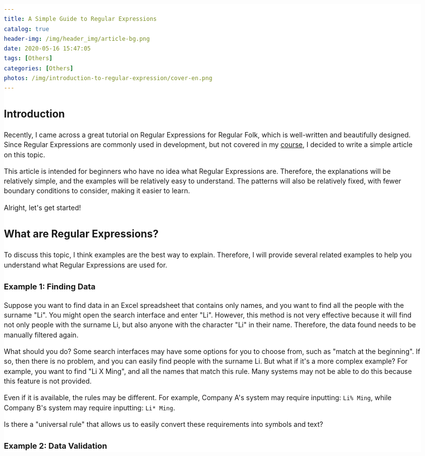 ```yaml
---
title: A Simple Guide to Regular Expressions
catalog: true
header-img: /img/header_img/article-bg.png
date: 2020-05-16 15:47:05
tags: [Others]
categories: [Others]
photos: /img/introduction-to-regular-expression/cover-en.png
---
```


## Introduction

Recently, I came across a great tutorial on Regular Expressions for Regular Folk, which is well-written and beautifully designed. Since Regular Expressions are commonly used in development, but not covered in my [course](https://bootcamp.lidemy.com/), I decided to write a simple article on this topic.

This article is intended for beginners who have no idea what Regular Expressions are. Therefore, the explanations will be relatively simple, and the examples will be relatively easy to understand. The patterns will also be relatively fixed, with fewer boundary conditions to consider, making it easier to learn.

Alright, let's get started!



## What are Regular Expressions?

To discuss this topic, I think examples are the best way to explain. Therefore, I will provide several related examples to help you understand what Regular Expressions are used for.

### Example 1: Finding Data

Suppose you want to find data in an Excel spreadsheet that contains only names, and you want to find all the people with the surname "Li". You might open the search interface and enter "Li". However, this method is not very effective because it will find not only people with the surname Li, but also anyone with the character "Li" in their name. Therefore, the data found needs to be manually filtered again.

What should you do? Some search interfaces may have some options for you to choose from, such as "match at the beginning". If so, then there is no problem, and you can easily find people with the surname Li. But what if it's a more complex example? For example, you want to find "Li X Ming", and all the names that match this rule. Many systems may not be able to do this because this feature is not provided.

Even if it is available, the rules may be different. For example, Company A's system may require inputting: `Li% Ming`, while Company B's system may require inputting: `Li* Ming`.

Is there a "universal rule" that allows us to easily convert these requirements into symbols and text?

### Example 2: Data Validation

